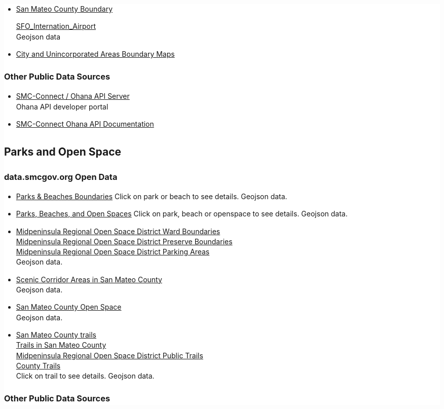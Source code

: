 * [San Mateo County Boundary](https://data.smcgov.org/Government/San-Mateo-County-Boundary/h5ac-k23p)  

  [SFO_Internation_Airport](https://data.smcgov.org/Environment/SFO_Internation_Airport/wjeh-i6nz)  
  Geojson data

* [City and Unincorporated Areas Boundary Maps](https://data.smcgov.org/Government/City-and-Unincorporated-Areas/qi92-3tzq)

### Other Public Data Sources

* [SMC-Connect / Ohana API Server](https://ohana-api-demo.herokuapp.com/)  
  Ohana API developer portal

* [SMC-Connect Ohana API Documentation](https://codeforamerica.github.io/ohana-api-docs)

## Parks and Open Space
### data.smcgov.org Open Data

* [Parks & Beaches Boundaries](https://data.smcgov.org/Environment/Parks-Beaches/e2yb-skq9)
  Click on park or beach to see details.
  Geojson data.

* [Parks, Beaches, and Open Spaces](https://data.smcgov.org/Environment/Parks-Beaches-and-Open-Spaces/mrrx-thc2)
  Click on park, beach or openspace to see details.
  Geojson data.

* [Midpeninsula Regional Open Space District Ward Boundaries](https://data.smcgov.org/Environment/Midpeninsula-Regional-Open-Space-District-Ward-Bou/u3gx-vqws)  
  [Midpeninsula Regional Open Space District Preserve Boundaries](https://data.smcgov.org/Environment/Midpeninsula-Regional-Open-Space-District-Preserve/jhbs-q6j6)  
  [Midpeninsula Regional Open Space District Parking Areas](https://data.smcgov.org/Environment/Midpeninsula-Regional-Open-Space-District-Parking-/kxik-qq3h)  
  Geojson data.

* [Scenic Corridor Areas in San Mateo County](https://data.smcgov.org/Government/Scenic-Corridor-Areas-in-San-Mateo-County/x3gh-mff3)  
  Geojson data.

* [San Mateo County Open Space](https://data.smcgov.org/Environment/San-Mateo-County-Open-Space/7ugg-sxqs)  
  Geojson data.

* [San Mateo County trails](https://data.smcgov.org/Environment/San-Mateo-County-trails/pap8-kg7r)  
  [Trails in San Mateo County](https://data.smcgov.org/Environment/Trails-in-San-Mateo-County/v52v-ks4r)  
  [Midpeninsula Regional Open Space District Public Trails](https://data.smcgov.org/Environment/Midpeninsula-Regional-Open-Space-District-Public-T/pgms-shzk)  
  [County Trails](https://data.smcgov.org/Environment/County-Trails/224p-x9qf)  
  Click on trail to see details.
  Geojson data.

### Other Public Data Sources
